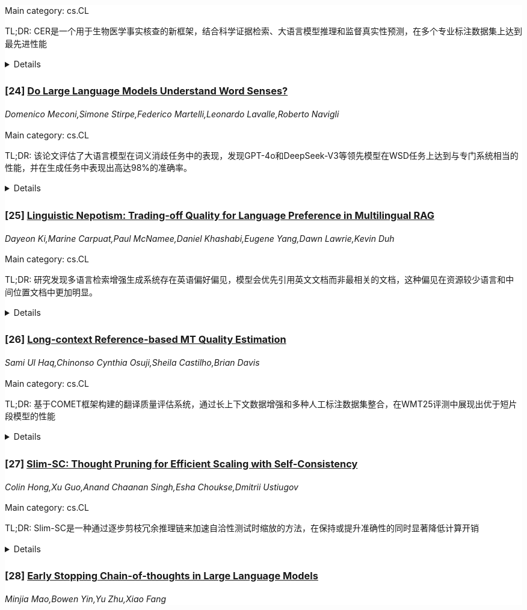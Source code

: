 Main category: cs.CL

TL;DR: CER是一个用于生物医学事实核查的新框架，结合科学证据检索、大语言模型推理和监督真实性预测，在多个专业标注数据集上达到最先进性能


<details><summary>Details</summary></details>


### [24] [Do Large Language Models Understand Word Senses?](https://arxiv.org/abs/2509.13905)
*Domenico Meconi,Simone Stirpe,Federico Martelli,Leonardo Lavalle,Roberto Navigli*

Main category: cs.CL

TL;DR: 该论文评估了大语言模型在词义消歧任务中的表现，发现GPT-4o和DeepSeek-V3等领先模型在WSD任务上达到与专门系统相当的性能，并在生成任务中表现出高达98%的准确率。


<details><summary>Details</summary></details>


### [25] [Linguistic Nepotism: Trading-off Quality for Language Preference in Multilingual RAG](https://arxiv.org/abs/2509.13930)
*Dayeon Ki,Marine Carpuat,Paul McNamee,Daniel Khashabi,Eugene Yang,Dawn Lawrie,Kevin Duh*

Main category: cs.CL

TL;DR: 研究发现多语言检索增强生成系统存在英语偏好偏见，模型会优先引用英文文档而非最相关的文档，这种偏见在资源较少语言和中间位置文档中更加明显。


<details><summary>Details</summary></details>


### [26] [Long-context Reference-based MT Quality Estimation](https://arxiv.org/abs/2509.13980)
*Sami Ul Haq,Chinonso Cynthia Osuji,Sheila Castilho,Brian Davis*

Main category: cs.CL

TL;DR: 基于COMET框架构建的翻译质量评估系统，通过长上下文数据增强和多种人工标注数据集整合，在WMT25评测中展现出优于短片段模型的性能


<details><summary>Details</summary></details>


### [27] [Slim-SC: Thought Pruning for Efficient Scaling with Self-Consistency](https://arxiv.org/abs/2509.13990)
*Colin Hong,Xu Guo,Anand Chaanan Singh,Esha Choukse,Dmitrii Ustiugov*

Main category: cs.CL

TL;DR: Slim-SC是一种通过逐步剪枝冗余推理链来加速自洽性测试时缩放的方法，在保持或提升准确性的同时显著降低计算开销


<details><summary>Details</summary></details>


### [28] [Early Stopping Chain-of-thoughts in Large Language Models](https://arxiv.org/abs/2509.14004)
*Minjia Mao,Bowen Yin,Yu Zhu,Xiao Fang*
